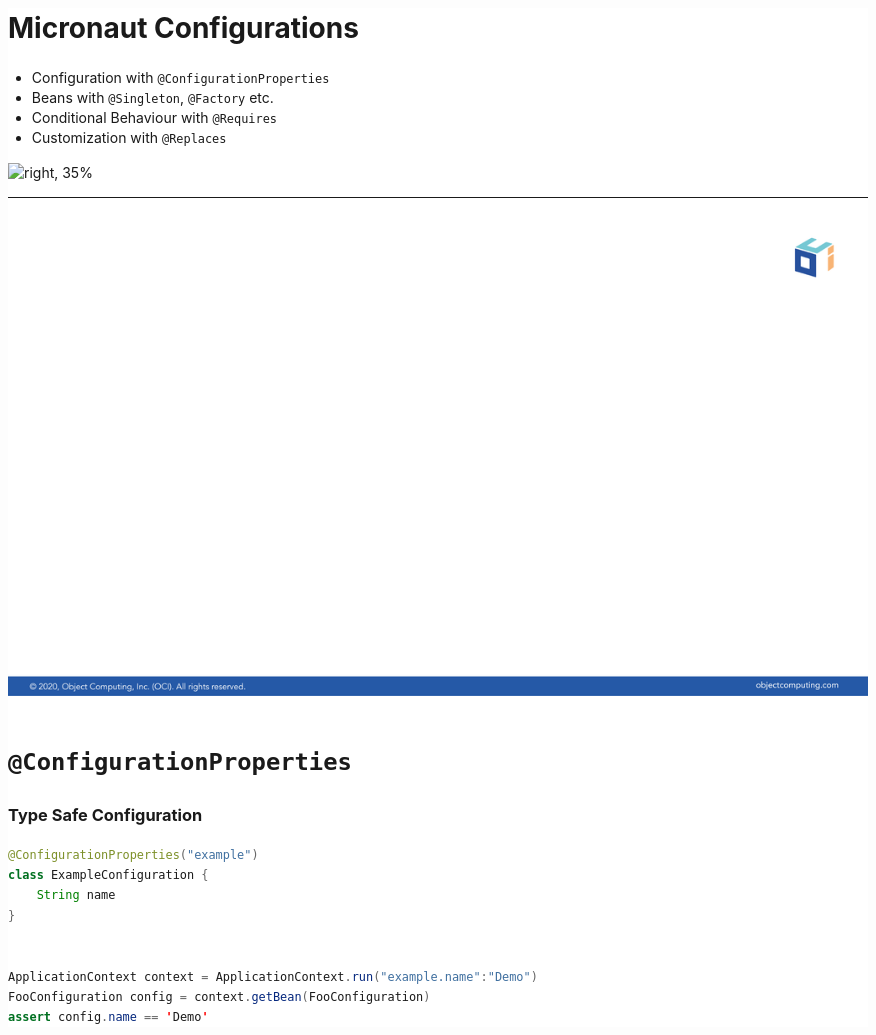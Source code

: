 # Micronaut Configurations

* Configuration with `@ConfigurationProperties`
* Beans with `@Singleton`, `@Factory` etc.
* Conditional Behaviour with `@Requires`
* Customization with `@Replaces` 


![right, 35%](images/micronaut-stack-blue.png)

----

![original](images/oci-backgrounds/oci-white.png)

# `@ConfigurationProperties`
### Type Safe Configuration

```java
@ConfigurationProperties("example")
class ExampleConfiguration {
	String name
}


ApplicationContext context = ApplicationContext.run("example.name":"Demo")
FooConfiguration config = context.getBean(FooConfiguration)
assert config.name == 'Demo'
```
